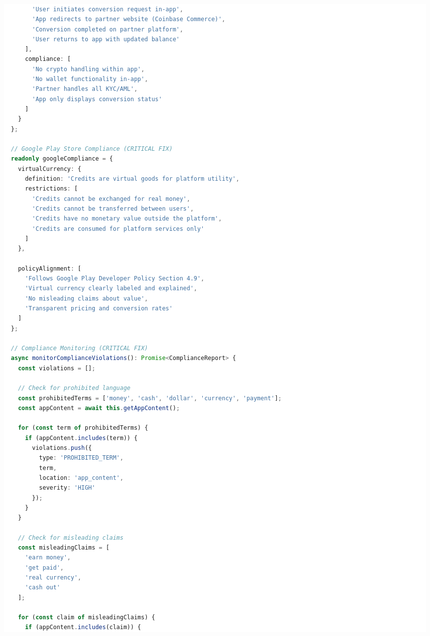 ```typescript
        'User initiates conversion request in-app',
        'App redirects to partner website (Coinbase Commerce)',
        'Conversion completed on partner platform',
        'User returns to app with updated balance'
      ],
      compliance: [
        'No crypto handling within app',
        'No wallet functionality in-app',
        'Partner handles all KYC/AML',
        'App only displays conversion status'
      ]
    }
  };
  
  // Google Play Store Compliance (CRITICAL FIX)
  readonly googleCompliance = {
    virtualCurrency: {
      definition: 'Credits are virtual goods for platform utility',
      restrictions: [
        'Credits cannot be exchanged for real money',
        'Credits cannot be transferred between users',
        'Credits have no monetary value outside the platform',
        'Credits are consumed for platform services only'
      ]
    },
    
    policyAlignment: [
      'Follows Google Play Developer Policy Section 4.9',
      'Virtual currency clearly labeled and explained',
      'No misleading claims about value',
      'Transparent pricing and conversion rates'
    ]
  };
  
  // Compliance Monitoring (CRITICAL FIX)
  async monitorComplianceViolations(): Promise<ComplianceReport> {
    const violations = [];
    
    // Check for prohibited language
    const prohibitedTerms = ['money', 'cash', 'dollar', 'currency', 'payment'];
    const appContent = await this.getAppContent();
    
    for (const term of prohibitedTerms) {
      if (appContent.includes(term)) {
        violations.push({
          type: 'PROHIBITED_TERM',
          term,
          location: 'app_content',
          severity: 'HIGH'
        });
      }
    }
    
    // Check for misleading claims
    const misleadingClaims = [
      'earn money',
      'get paid',
      'real currency',
      'cash out'
    ];
    
    for (const claim of misleadingClaims) {
      if (appContent.includes(claim)) {
```